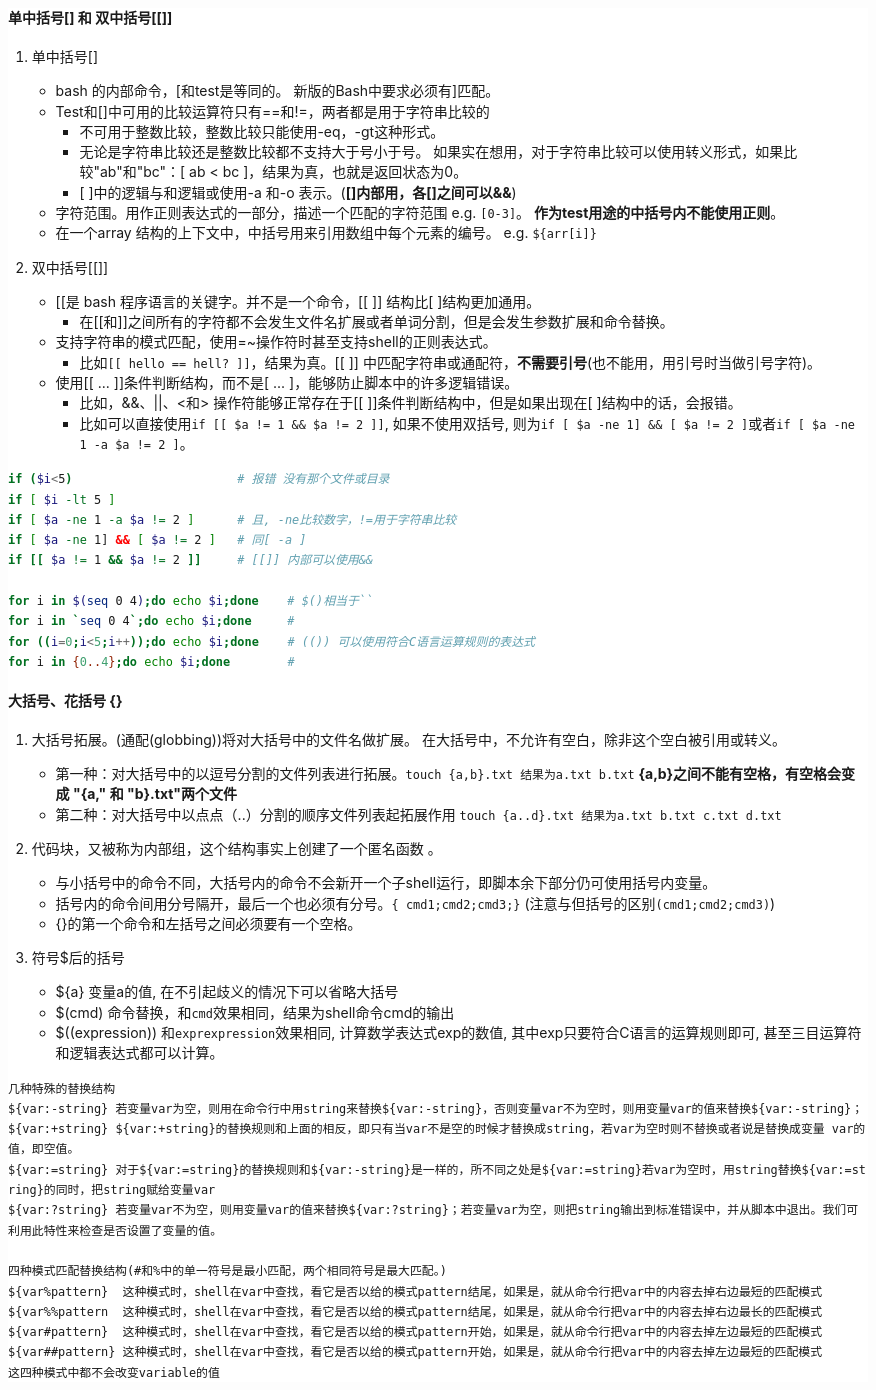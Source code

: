 #### 单中括号[] 和 双中括号[[]]

1. 单中括号[]
    - bash 的内部命令，[和test是等同的。 新版的Bash中要求必须有]匹配。
    - Test和[]中可用的比较运算符只有==和!=，两者都是用于字符串比较的
        + 不可用于整数比较，整数比较只能使用-eq，-gt这种形式。
        + 无论是字符串比较还是整数比较都不支持大于号小于号。 如果实在想用，对于字符串比较可以使用转义形式，如果比较"ab"和"bc"：[ ab \< bc ]，结果为真，也就是返回状态为0。
        + [ ]中的逻辑与和逻辑或使用-a 和-o 表示。(**[]内部用，各[]之间可以&&**)
    - 字符范围。用作正则表达式的一部分，描述一个匹配的字符范围 e.g. `[0-3]`。 **作为test用途的中括号内不能使用正则**。
    - 在一个array 结构的上下文中，中括号用来引用数组中每个元素的编号。 e.g. `${arr[i]}`

2. 双中括号[[]]
    - [[是 bash 程序语言的关键字。并不是一个命令，[[ ]] 结构比[ ]结构更加通用。
        + 在[[和]]之间所有的字符都不会发生文件名扩展或者单词分割，但是会发生参数扩展和命令替换。
    - 支持字符串的模式匹配，使用=~操作符时甚至支持shell的正则表达式。
        + 比如`[[ hello == hell? ]]`，结果为真。[[ ]] 中匹配字符串或通配符，**不需要引号**(也不能用，用引号时当做引号字符)。
    - 使用[[ ... ]]条件判断结构，而不是[ ... ]，能够防止脚本中的许多逻辑错误。
        + 比如，&&、||、<和> 操作符能够正常存在于[[ ]]条件判断结构中，但是如果出现在[ ]结构中的话，会报错。
        + 比如可以直接使用`if [[ $a != 1 && $a != 2 ]]`, 如果不使用双括号, 则为`if [ $a -ne 1] && [ $a != 2 ]`或者`if [ $a -ne 1 -a $a != 2 ]`。

```sh
if ($i<5)                       # 报错 没有那个文件或目录
if [ $i -lt 5 ]
if [ $a -ne 1 -a $a != 2 ]      # 且, -ne比较数字，!=用于字符串比较
if [ $a -ne 1] && [ $a != 2 ]   # 同[ -a ]
if [[ $a != 1 && $a != 2 ]]     # [[]] 内部可以使用&&

for i in $(seq 0 4);do echo $i;done    # $()相当于``
for i in `seq 0 4`;do echo $i;done     #
for ((i=0;i<5;i++));do echo $i;done    # (()) 可以使用符合C语言运算规则的表达式
for i in {0..4};do echo $i;done        #
```

#### 大括号、花括号 {}

1. 大括号拓展。(通配(globbing))将对大括号中的文件名做扩展。 在大括号中，不允许有空白，除非这个空白被引用或转义。
    - 第一种：对大括号中的以逗号分割的文件列表进行拓展。`touch {a,b}.txt 结果为a.txt b.txt` **{a,b}之间不能有空格，有空格会变成 "{a," 和 "b}.txt"两个文件**
    - 第二种：对大括号中以点点（..）分割的顺序文件列表起拓展作用 `touch {a..d}.txt 结果为a.txt b.txt c.txt d.txt`

2. 代码块，又被称为内部组，这个结构事实上创建了一个匿名函数 。
    - 与小括号中的命令不同，大括号内的命令不会新开一个子shell运行，即脚本余下部分仍可使用括号内变量。
    - 括号内的命令间用分号隔开，最后一个也必须有分号。`{ cmd1;cmd2;cmd3;}` (注意与但括号的区别`(cmd1;cmd2;cmd3)`)
    - {}的第一个命令和左括号之间必须要有一个空格。

3. 符号$后的括号
    - ${a} 变量a的值, 在不引起歧义的情况下可以省略大括号
    - $(cmd) 命令替换，和`cmd`效果相同，结果为shell命令cmd的输出
    - $((expression)) 和`exprexpression`效果相同, 计算数学表达式exp的数值, 其中exp只要符合C语言的运算规则即可, 甚至三目运算符和逻辑表达式都可以计算。

```
几种特殊的替换结构
${var:-string} 若变量var为空，则用在命令行中用string来替换${var:-string}，否则变量var不为空时，则用变量var的值来替换${var:-string}；
${var:+string} ${var:+string}的替换规则和上面的相反，即只有当var不是空的时候才替换成string，若var为空时则不替换或者说是替换成变量 var的值，即空值。
${var:=string} 对于${var:=string}的替换规则和${var:-string}是一样的，所不同之处是${var:=string}若var为空时，用string替换${var:=string}的同时，把string赋给变量var
${var:?string} 若变量var不为空，则用变量var的值来替换${var:?string}；若变量var为空，则把string输出到标准错误中，并从脚本中退出。我们可利用此特性来检查是否设置了变量的值。

四种模式匹配替换结构(#和%中的单一符号是最小匹配，两个相同符号是最大匹配。)
${var%pattern}  这种模式时，shell在var中查找，看它是否以给的模式pattern结尾，如果是，就从命令行把var中的内容去掉右边最短的匹配模式
${var%%pattern  这种模式时，shell在var中查找，看它是否以给的模式pattern结尾，如果是，就从命令行把var中的内容去掉右边最长的匹配模式
${var#pattern}  这种模式时，shell在var中查找，看它是否以给的模式pattern开始，如果是，就从命令行把var中的内容去掉左边最短的匹配模式
${var##pattern} 这种模式时，shell在var中查找，看它是否以给的模式pattern开始，如果是，就从命令行把var中的内容去掉左边最短的匹配模式
这四种模式中都不会改变variable的值
```
